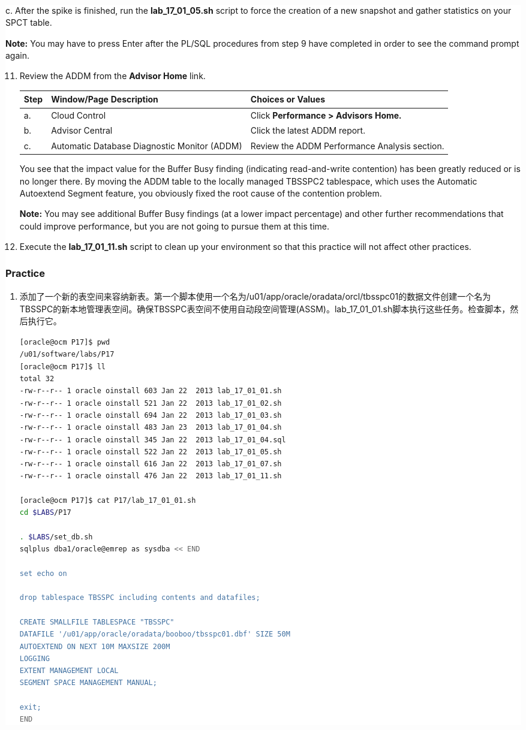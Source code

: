    c.  After the spike is finished, run the **lab_17_01_05.sh** script to force the creation of a new snapshot and gather statistics on your SPCT table.

   **Note:** You may have to press Enter after the PL/SQL procedures from step 9 have completed in order to see the command prompt again.

11. Review the ADDM from the **Advisor Home** link.

    | **Step** | **Window/Page Description**                   | **Choices or Values**                          |
    | -------- | --------------------------------------------- | ---------------------------------------------- |
    | a.       | Cloud Control                                 | Click **Performance >  Advisors Home.**        |
    | b.       | Advisor Central                               | Click the latest ADDM  report.                 |
    | c.       | Automatic Database Diagnostic  Monitor (ADDM) | Review the ADDM Performance  Analysis section. |

    You see that the impact value for the Buffer Busy finding (indicating read-and-write contention) has been greatly reduced or is no longer there. By moving the ADDM table to the locally managed TBSSPC2 tablespace, which uses the Automatic Autoextend Segment feature, you obviously fixed the root cause of the contention problem.

    **Note:** You may see additional Buffer Busy findings (at a lower impact percentage) and other further recommendations that could improve performance, but you are not going to pursue them at this time.

12. Execute the **lab_17_01_11.sh** script to clean up your environment so that this practice will not affect other practices.

### Practice

1. 添加了一个新的表空间来容纳新表。第一个脚本使用一个名为/u01/app/oracle/oradata/orcl/tbsspc01的数据文件创建一个名为TBSSPC的新本地管理表空间。确保TBSSPC表空间不使用自动段空间管理(ASSM)。lab_17_01_01.sh脚本执行这些任务。检查脚本，然后执行它。

   ```bash
   [oracle@ocm P17]$ pwd
   /u01/software/labs/P17
   [oracle@ocm P17]$ ll
   total 32
   -rw-r--r-- 1 oracle oinstall 603 Jan 22  2013 lab_17_01_01.sh
   -rw-r--r-- 1 oracle oinstall 521 Jan 22  2013 lab_17_01_02.sh
   -rw-r--r-- 1 oracle oinstall 694 Jan 22  2013 lab_17_01_03.sh
   -rw-r--r-- 1 oracle oinstall 483 Jan 23  2013 lab_17_01_04.sh
   -rw-r--r-- 1 oracle oinstall 345 Jan 22  2013 lab_17_01_04.sql
   -rw-r--r-- 1 oracle oinstall 522 Jan 22  2013 lab_17_01_05.sh
   -rw-r--r-- 1 oracle oinstall 616 Jan 22  2013 lab_17_01_07.sh
   -rw-r--r-- 1 oracle oinstall 476 Jan 22  2013 lab_17_01_11.sh

   [oracle@ocm P17]$ cat P17/lab_17_01_01.sh
   cd $LABS/P17

   . $LABS/set_db.sh
   sqlplus dba1/oracle@emrep as sysdba << END

   set echo on

   drop tablespace TBSSPC including contents and datafiles;

   CREATE SMALLFILE TABLESPACE "TBSSPC"
   DATAFILE '/u01/app/oracle/oradata/booboo/tbsspc01.dbf' SIZE 50M
   AUTOEXTEND ON NEXT 10M MAXSIZE 200M
   LOGGING
   EXTENT MANAGEMENT LOCAL
   SEGMENT SPACE MANAGEMENT MANUAL;

   exit;
   END

   ```